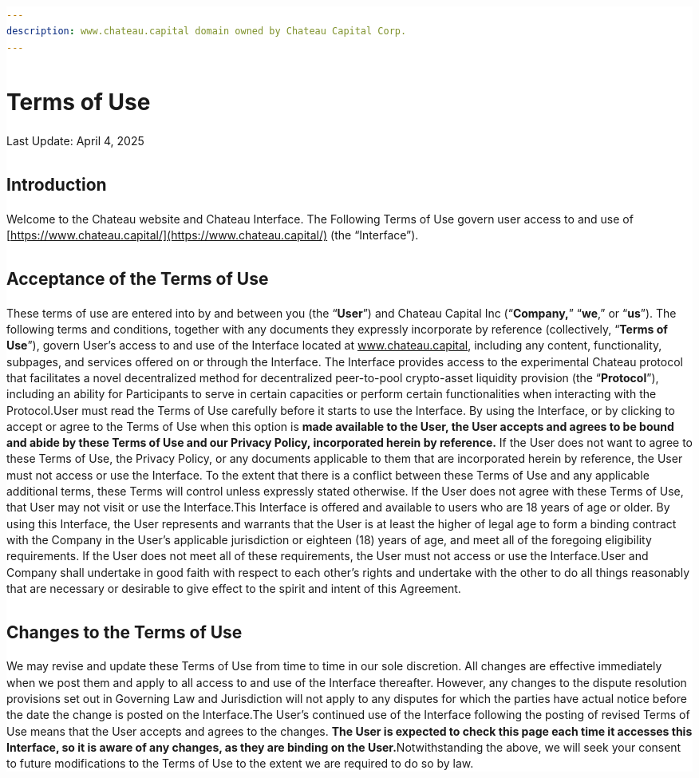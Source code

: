 ```yaml
---
description: www.chateau.capital domain owned by Chateau Capital Corp.
---
```


# Terms of Use

Last Update: April 4, 2025

## Introduction <a href="#introduction" id="introduction"></a>

Welcome to the Chateau website and Chateau Interface. The Following Terms of Use govern user access to and use of [https://www.chateau.capital/](https://www.chateau.capital/) (the “Interface”).

## **Acceptance of the Terms of Use** <a href="#acceptance-of-the-terms-of-use" id="acceptance-of-the-terms-of-use"></a>

These terms of use are entered into by and between you (the “**User**”) and Chateau Capital Inc (“**Company,**” “**we**,” or “**us**”). The following terms and conditions, together with any documents they expressly incorporate by reference (collectively, “**Terms of Use**”), govern User’s access to and use of the Interface located at www.chateau.capital, including any content, functionality, subpages, and services offered on or through the Interface. The Interface provides access to the experimental Chateau protocol that facilitates a novel decentralized method for decentralized peer-to-pool crypto-asset liquidity provision (the “**Protocol**”), including an ability for Participants to serve in certain capacities or perform certain functionalities when interacting with the Protocol.User must read the Terms of Use carefully before it starts to use the Interface. By using the Interface, or by clicking to accept or agree to the Terms of Use when this option is **made available to the User, the User accepts and agrees to be bound and abide by these Terms of Use and our Privacy Policy, incorporated herein by reference.** If the User does not want to agree to these Terms of Use, the Privacy Policy, or any documents applicable to them that are incorporated herein by reference, the User must not access or use the Interface. To the extent that there is a conflict between these Terms of Use and any applicable additional terms, these Terms will control unless expressly stated otherwise. If the User does not agree with these Terms of Use, that User may not visit or use the Interface.This Interface is offered and available to users who are 18 years of age or older. By using this Interface, the User represents and warrants that the User is at least the higher of legal age to form a binding contract with the Company in the User’s applicable jurisdiction or eighteen (18) years of age, and meet all of the foregoing eligibility requirements. If the User does not meet all of these requirements, the User must not access or use the Interface.User and Company shall undertake in good faith with respect to each other’s rights and undertake with the other to do all things reasonably that are necessary or desirable to give effect to the spirit and intent of this Agreement.

## **Changes to the Terms of Use** <a href="#changes-to-the-terms-of-use" id="changes-to-the-terms-of-use"></a>

We may revise and update these Terms of Use from time to time in our sole discretion. All changes are effective immediately when we post them and apply to all access to and use of the Interface thereafter. However, any changes to the dispute resolution provisions set out in Governing Law and Jurisdiction will not apply to any disputes for which the parties have actual notice before the date the change is posted on the Interface.The User’s continued use of the Interface following the posting of revised Terms of Use means that the User accepts and agrees to the changes. **The User is expected to check this page each time it accesses this Interface, so it is aware of any changes, as they are binding on the User.**&#x4E;otwithstanding the above, we will seek your consent to future modifications to the Terms of Use to the extent we are required to do so by law.
